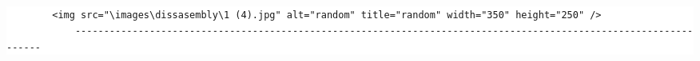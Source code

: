 			<img src="\images\dissasembly\1 (4).jpg" alt="random" title="random" width="350" height="250" />
				------------------------------------------------------------------------------------------------------------------